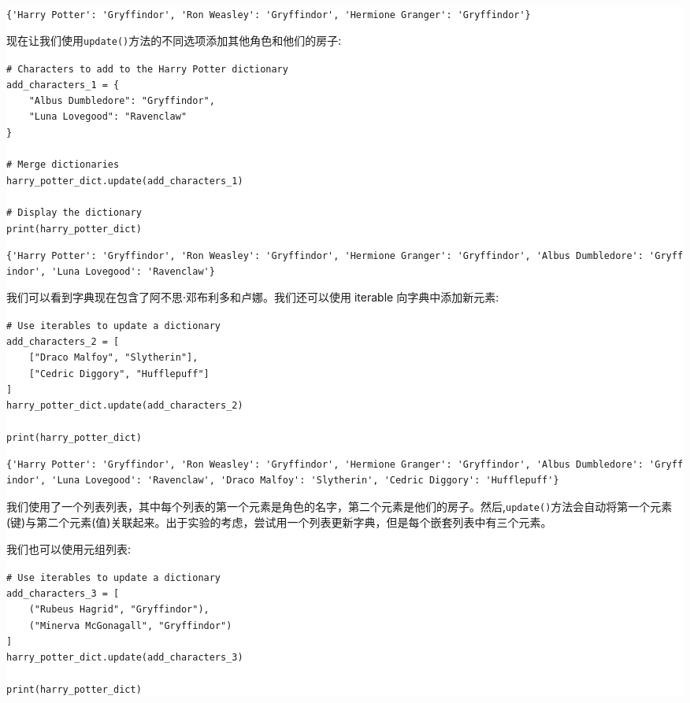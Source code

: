 ```
{'Harry Potter': 'Gryffindor', 'Ron Weasley': 'Gryffindor', 'Hermione Granger': 'Gryffindor'}
```

现在让我们使用`update()`方法的不同选项添加其他角色和他们的房子:

```
# Characters to add to the Harry Potter dictionary
add_characters_1 = {
    "Albus Dumbledore": "Gryffindor",
    "Luna Lovegood": "Ravenclaw"
}

# Merge dictionaries
harry_potter_dict.update(add_characters_1)

# Display the dictionary
print(harry_potter_dict)
```

```
{'Harry Potter': 'Gryffindor', 'Ron Weasley': 'Gryffindor', 'Hermione Granger': 'Gryffindor', 'Albus Dumbledore': 'Gryffindor', 'Luna Lovegood': 'Ravenclaw'}
```

我们可以看到字典现在包含了阿不思·邓布利多和卢娜。我们还可以使用 iterable 向字典中添加新元素:

```
# Use iterables to update a dictionary
add_characters_2 = [
    ["Draco Malfoy", "Slytherin"], 
    ["Cedric Diggory", "Hufflepuff"]
]
harry_potter_dict.update(add_characters_2)

print(harry_potter_dict)
```

```
{'Harry Potter': 'Gryffindor', 'Ron Weasley': 'Gryffindor', 'Hermione Granger': 'Gryffindor', 'Albus Dumbledore': 'Gryffindor', 'Luna Lovegood': 'Ravenclaw', 'Draco Malfoy': 'Slytherin', 'Cedric Diggory': 'Hufflepuff'}
```

我们使用了一个列表列表，其中每个列表的第一个元素是角色的名字，第二个元素是他们的房子。然后,`update()`方法会自动将第一个元素(键)与第二个元素(值)关联起来。出于实验的考虑，尝试用一个列表更新字典，但是每个嵌套列表中有三个元素。

我们也可以使用元组列表:

```
# Use iterables to update a dictionary
add_characters_3 = [
    ("Rubeus Hagrid", "Gryffindor"), 
    ("Minerva McGonagall", "Gryffindor")
]
harry_potter_dict.update(add_characters_3)

print(harry_potter_dict)
```
